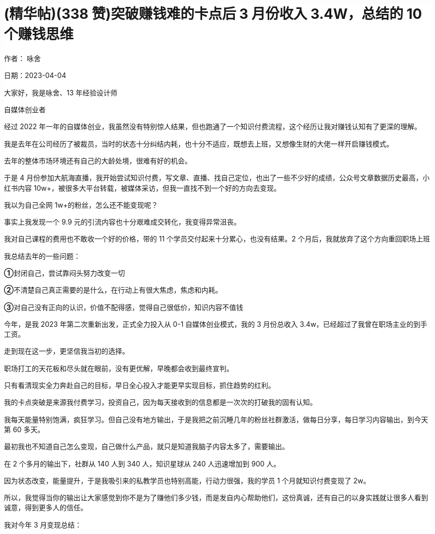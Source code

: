 
# (精华帖)(338 赞)突破赚钱难的卡点后 3 月份收入 3.4W，总结的 10 个赚钱思维

作者：  咏舍

 

 

日期：2023-04-04

大家好，我是咏舍、13 年经验设计师

自媒体创业者

经过 2022 年一年的自媒体创业，我虽然没有特别惊人结果，但也跑通了一个知识付费流程，这个经历让我对赚钱认知有了更深的理解。

我是去年在公司经历了被裁员，当时的状态十分纠结内耗，也十分不适应，既想去上班，又想像生财的大佬一样开启赚钱模式。

去年的整体市场环境还有自己的大龄处境，很难有好的机会。

于是 4 月份参加大航海直播，我开始尝试知识付费，写文章、直播、找自己定位，也出了一些不少好的成绩，公众号文章数据历史最高，小红书内容 10w+，被很多大平台转载，被媒体采访，但我一直找不到一个好的方向去变现。

我以为自己全网 1w+的粉丝，怎么还不能变现呢？

事实上我发现一个 9.9 元的引流内容也十分艰难成交转化，我变得异常沮丧。

我对自己课程的费用也不敢收一个好的价格，带的 11 个学员交付起来十分累心，也没有结果。2 个月后，我就放弃了这个方向重回职场上班

我总结去年的一些问题：

**①**封闭自己，尝试靠闷头努力改变一切

**②**不清楚自己真正需要的是什么，在行动上有很大焦虑，焦虑和内耗。

**③**对自己没有正向的认识，价值不配得感，觉得自己很低价，知识内容不值钱

 

 

今年，是我 2023 年第二次重新出发，正式全力投入从 0-1 自媒体创业模式，我的 3 月份总收入 3.4w，已经超过了我曾在职场主业的到手工资。

走到现在这一步，更坚信我当初的选择。

职场打工的天花板和尽头就在眼前，没有更优解，早晚都会收到最终宣判。

只有看清现实全力奔赴自己的目标，早日全心投入才能更早实现目标，抓住趋势的红利。

我的卡点突破是来源我付费学习，投资自己，因为每天接收到的信息都是一次次的打破我的固有认知。

我每天能量特别饱满，疯狂学习。但自己没有地方输出，于是我把之前沉睡几年的粉丝社群激活，做每日分享，每日学习内容输出，到今天第 60 多天。

最初我也不知道自己怎么变现，自己做什么产品，就只是知道我脑子内容太多了，需要输出。

在 2 个多月的输出下，社群从 140 人到 340 人，知识星球从 240 人迅速增加到 900 人。

因为状态改变，能量提升，于是我吸引来的私教学员也特别高能，行动力很强，我的学员 1 个月就知识付费变现了 2w。

所以，我觉得当你的输出让大家感觉到你不是为了赚他们多少钱，而是发自内心帮助他们，这份真诚，还有自己的以身实践就让很多人看到诚意，得到更多人的信任。

我对今年 3 月变现总结：

 

 
